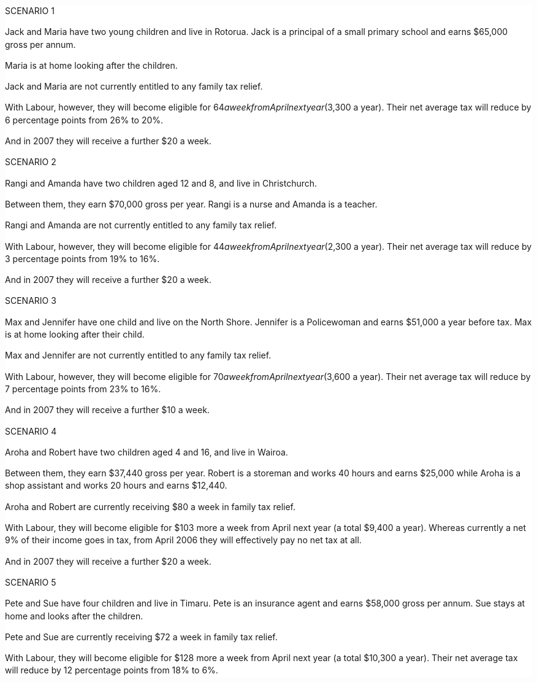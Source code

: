 SCENARIO 1

Jack and Maria have two young children and live in Rotorua. Jack is a principal of a small primary school and earns $65,000 gross per annum.

Maria is at home looking after the children.

Jack and Maria are not currently entitled to any family tax relief.

With Labour, however, they will become eligible for $64 a week from April next year ($3,300 a year). Their net average tax will reduce by 6 percentage points from 26% to 20%.

And in 2007 they will receive a further $20 a week.

SCENARIO 2

Rangi and Amanda have two children aged 12 and 8, and live in Christchurch.

Between them, they earn $70,000 gross per year. Rangi is a nurse and Amanda is a teacher.

Rangi and Amanda are not currently entitled to any family tax relief.

With Labour, however, they will become eligible for $44 a week from April next year ($2,300 a year). Their net average tax will reduce by 3 percentage points from 19% to 16%.

And in 2007 they will receive a further $20 a week.

SCENARIO 3

Max and Jennifer have one child and live on the North Shore. Jennifer is a Policewoman and earns $51,000 a year before tax. Max is at home looking after their child.

Max and Jennifer are not currently entitled to any family tax relief.

With Labour, however, they will become eligible for $70 a week from April next year ($3,600 a year). Their net average tax will reduce by 7 percentage points from 23% to 16%.

And in 2007 they will receive a further $10 a week.

SCENARIO 4

Aroha and Robert have two children aged 4 and 16, and live in Wairoa.

Between them, they earn $37,440 gross per year. Robert is a storeman and works 40 hours and earns $25,000 while Aroha is a shop assistant and works 20 hours and earns $12,440.

Aroha and Robert are currently receiving $80 a week in family tax relief.

With Labour, they will become eligible for $103 more a week from April next year (a total $9,400 a year). Whereas currently a net 9% of their income goes in tax, from April 2006 they will effectively pay no net tax at all.

And in 2007 they will receive a further $20 a week.

SCENARIO 5

Pete and Sue have four children and live in Timaru. Pete is an insurance agent and earns $58,000 gross per annum. Sue stays at home and looks after the children.

Pete and Sue are currently receiving $72 a week in family tax relief.

With Labour, they will become eligible for $128 more a week from April next year (a total $10,300 a year). Their net average tax will reduce by 12 percentage points from 18% to 6%.
